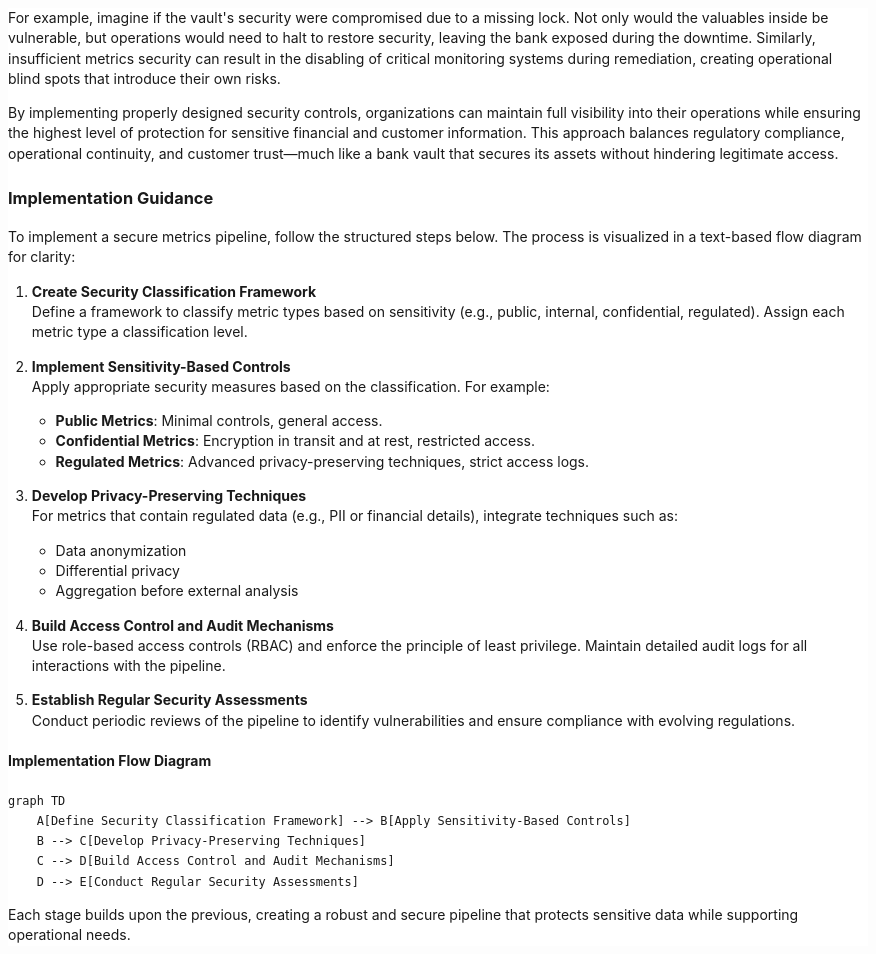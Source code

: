 For example, imagine if the vault's security were compromised due to a missing lock. Not only would the valuables inside be vulnerable, but operations would need to halt to restore security, leaving the bank exposed during the downtime. Similarly, insufficient metrics security can result in the disabling of critical monitoring systems during remediation, creating operational blind spots that introduce their own risks.

By implementing properly designed security controls, organizations can maintain full visibility into their operations while ensuring the highest level of protection for sensitive financial and customer information. This approach balances regulatory compliance, operational continuity, and customer trust—much like a bank vault that secures its assets without hindering legitimate access.

### Implementation Guidance

To implement a secure metrics pipeline, follow the structured steps below. The process is visualized in a text-based flow diagram for clarity:

1. **Create Security Classification Framework**\
   Define a framework to classify metric types based on sensitivity (e.g., public, internal, confidential, regulated). Assign each metric type a classification level.

2. **Implement Sensitivity-Based Controls**\
   Apply appropriate security measures based on the classification. For example:

   - **Public Metrics**: Minimal controls, general access.
   - **Confidential Metrics**: Encryption in transit and at rest, restricted access.
   - **Regulated Metrics**: Advanced privacy-preserving techniques, strict access logs.

3. **Develop Privacy-Preserving Techniques**\
   For metrics that contain regulated data (e.g., PII or financial details), integrate techniques such as:

   - Data anonymization
   - Differential privacy
   - Aggregation before external analysis

4. **Build Access Control and Audit Mechanisms**\
   Use role-based access controls (RBAC) and enforce the principle of least privilege. Maintain detailed audit logs for all interactions with the pipeline.

5. **Establish Regular Security Assessments**\
   Conduct periodic reviews of the pipeline to identify vulnerabilities and ensure compliance with evolving regulations.

#### Implementation Flow Diagram

```mermaid
graph TD
    A[Define Security Classification Framework] --> B[Apply Sensitivity-Based Controls]
    B --> C[Develop Privacy-Preserving Techniques]
    C --> D[Build Access Control and Audit Mechanisms]
    D --> E[Conduct Regular Security Assessments]
```

Each stage builds upon the previous, creating a robust and secure pipeline that protects sensitive data while supporting operational needs.
